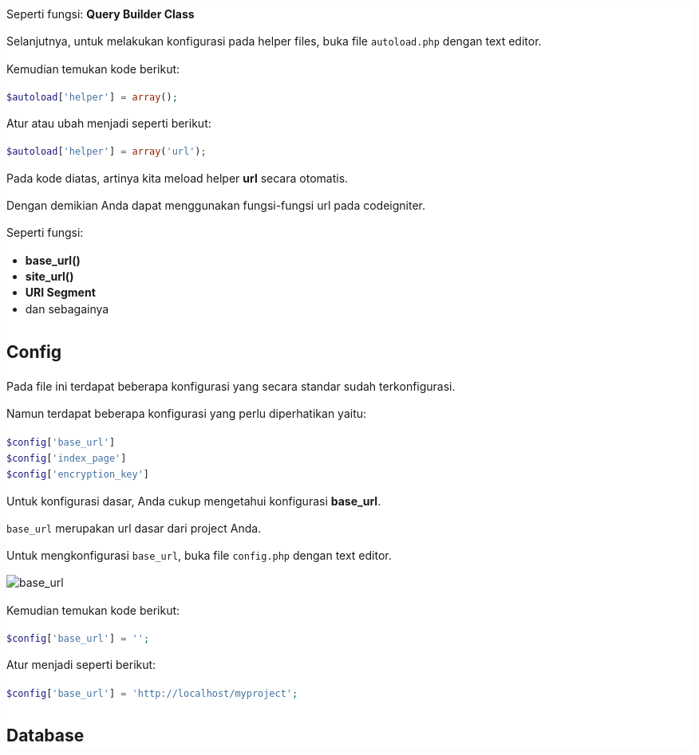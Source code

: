 Seperti fungsi: **Query Builder Class**

Selanjutnya, untuk melakukan konfigurasi pada helper files, buka file `autoload.php` dengan text editor.

Kemudian temukan kode berikut:

```php
$autoload['helper'] = array();
```

Atur atau ubah menjadi seperti berikut:

```php
$autoload['helper'] = array('url');
```

Pada kode diatas, artinya kita meload helper **url** secara otomatis.

Dengan demikian Anda dapat menggunakan fungsi-fungsi url pada codeigniter.

Seperti fungsi:

- **base_url()**
- **site_url()**
- **URI Segment**
- dan sebagainya

## Config

Pada file ini terdapat beberapa konfigurasi yang secara standar sudah terkonfigurasi.

Namun terdapat beberapa konfigurasi yang perlu diperhatikan yaitu:

```php
$config['base_url']
$config['index_page']
$config['encryption_key']
```

Untuk konfigurasi dasar, Anda cukup mengetahui konfigurasi **base_url**.

`base_url` merupakan url dasar dari project Anda.

Untuk mengkonfigurasi `base_url`, buka file `config.php` dengan text editor.

![base_url](https://user-images.githubusercontent.com/64394320/216674088-9e77e7b5-3f82-44f8-9e83-3576098087d4.png)

Kemudian temukan kode berikut:

```php
$config['base_url'] = '';
```

Atur menjadi seperti berikut:

```php
$config['base_url'] = 'http://localhost/myproject';
```

## Database
